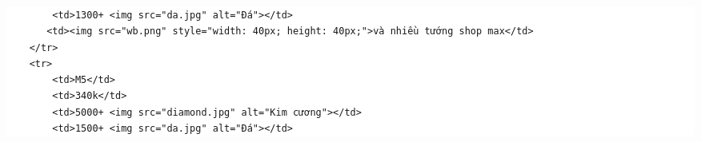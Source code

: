             <td>1300+ <img src="da.jpg" alt="Đá"></td>
           <td><img src="wb.png" style="width: 40px; height: 40px;">và nhiều tướng shop max</td>
        </tr>
        <tr>
            <td>M5</td>
            <td>340k</td>
            <td>5000+ <img src="diamond.jpg" alt="Kim cương"></td>
            <td>1500+ <img src="da.jpg" alt="Đá"></td>
